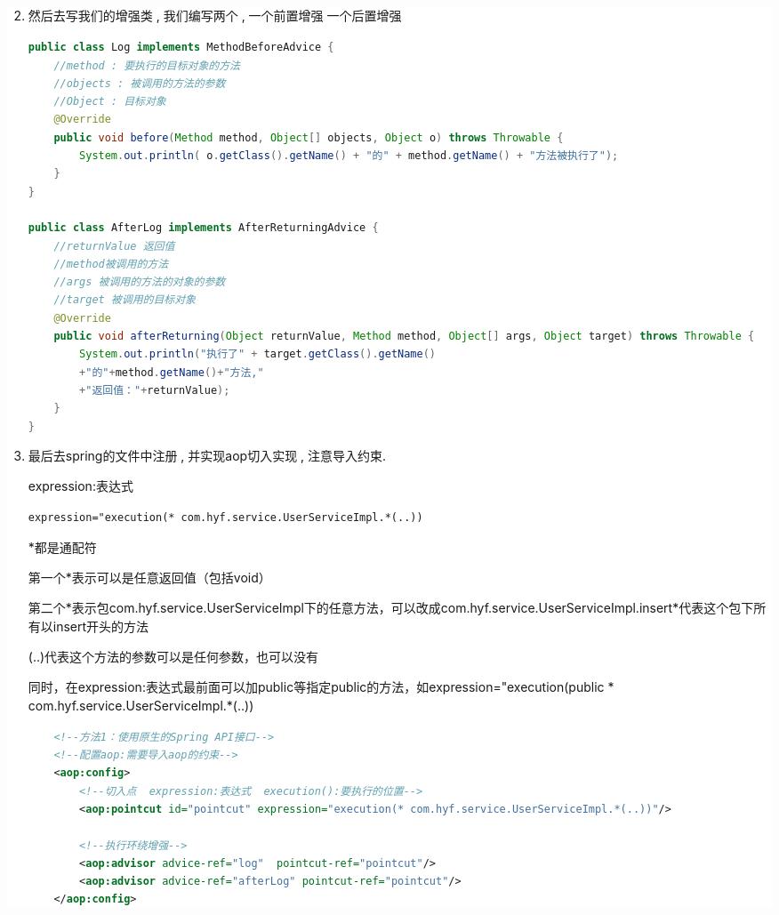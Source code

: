 2.  然后去写我们的增强类 , 我们编写两个 , 一个前置增强 一个后置增强

    ```java
    public class Log implements MethodBeforeAdvice {
        //method : 要执行的目标对象的方法
        //objects : 被调用的方法的参数
        //Object : 目标对象
        @Override
        public void before(Method method, Object[] objects, Object o) throws Throwable {
            System.out.println( o.getClass().getName() + "的" + method.getName() + "方法被执行了");
        }
    }

    public class AfterLog implements AfterReturningAdvice {
        //returnValue 返回值
        //method被调用的方法
        //args 被调用的方法的对象的参数
        //target 被调用的目标对象
        @Override
        public void afterReturning(Object returnValue, Method method, Object[] args, Object target) throws Throwable {
            System.out.println("执行了" + target.getClass().getName()
            +"的"+method.getName()+"方法,"
            +"返回值："+returnValue);
        }
    }
    ```

3.  最后去spring的文件中注册 , 并实现aop切入实现 , 注意导入约束.

    expression:表达式

    ```xml
    expression="execution(* com.hyf.service.UserServiceImpl.*(..))
    ```

    \*都是通配符

    第一个\*表示可以是任意返回值（包括void）

    第二个\*表示包com.hyf.service.UserServiceImpl下的任意方法，可以改成com.hyf.service.UserServiceImpl.insert\*代表这个包下所有以insert开头的方法

    (..)代表这个方法的参数可以是任何参数，也可以没有

    同时，在expression:表达式最前面可以加public等指定public的方法，如expression="execution(public \* com.hyf.service.UserServiceImpl.\*(..))

    ```xml
    	<!--方法1：使用原生的Spring API接口-->
    	<!--配置aop:需要导入aop的约束-->
    	<aop:config>
    		<!--切入点  expression:表达式  execution():要执行的位置-->
    		<aop:pointcut id="pointcut" expression="execution(* com.hyf.service.UserServiceImpl.*(..))"/>

    		<!--执行环绕增强-->
    		<aop:advisor advice-ref="log"  pointcut-ref="pointcut"/>
    		<aop:advisor advice-ref="afterLog" pointcut-ref="pointcut"/>
    	</aop:config>
    ```
